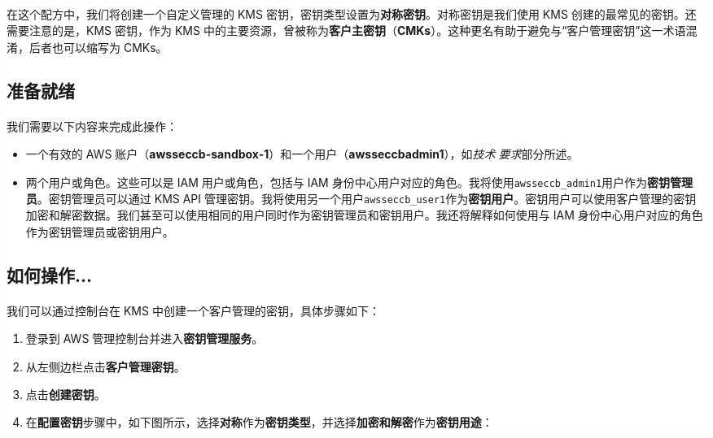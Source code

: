 在这个配方中，我们将创建一个自定义管理的 KMS 密钥，密钥类型设置为**对称密钥**。对称密钥是我们使用 KMS 创建的最常见的密钥。还需要注意的是，KMS 密钥，作为 KMS 中的主要资源，曾被称为**客户主密钥**（**CMKs**）。这种更名有助于避免与“客户管理密钥”这一术语混淆，后者也可以缩写为 CMKs。

## 准备就绪

我们需要以下内容来完成此操作：

+   一个有效的 AWS 账户（**awsseccb-sandbox-1**）和一个用户（**awsseccbadmin1**），如*技术* *要求*部分所述。

+   两个用户或角色。这些可以是 IAM 用户或角色，包括与 IAM 身份中心用户对应的角色。我将使用`awsseccb_admin1`用户作为**密钥管理员**。密钥管理员可以通过 KMS API 管理密钥。我将使用另一个用户`awsseccb_user1`作为**密钥用户**。密钥用户可以使用客户管理的密钥加密和解密数据。我们甚至可以使用相同的用户同时作为密钥管理员和密钥用户。我还将解释如何使用与 IAM 身份中心用户对应的角色作为密钥管理员或密钥用户。

## 如何操作...

我们可以通过控制台在 KMS 中创建一个客户管理的密钥，具体步骤如下：

1.  登录到 AWS 管理控制台并进入**密钥管理服务**。

1.  从左侧边栏点击**客户管理密钥**。

1.  点击**创建密钥**。

1.  在**配置密钥**步骤中，如下图所示，选择**对称**作为**密钥类型**，并选择**加密和解密**作为**密钥用途**：
